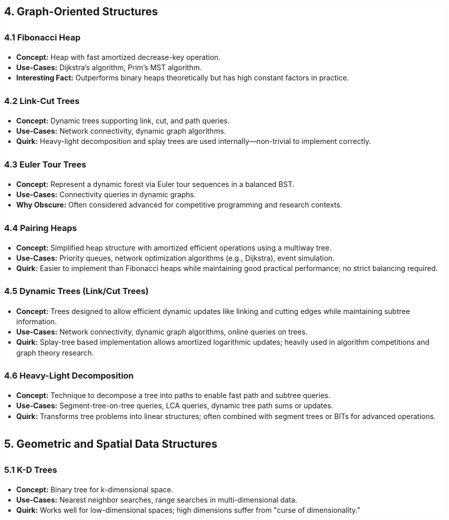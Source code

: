 ## **4. Graph-Oriented Structures**

### **4.1 Fibonacci Heap**

- **Concept:** Heap with fast amortized decrease-key operation.
- **Use-Cases:** Dijkstra’s algorithm, Prim’s MST algorithm.
- **Interesting Fact:** Outperforms binary heaps theoretically but has high constant factors in practice.

### **4.2 Link-Cut Trees**

- **Concept:** Dynamic trees supporting link, cut, and path queries.
- **Use-Cases:** Network connectivity, dynamic graph algorithms.
- **Quirk:** Heavy-light decomposition and splay trees are used internally—non-trivial to implement correctly.

### **4.3 Euler Tour Trees**

- **Concept:** Represent a dynamic forest via Euler tour sequences in a balanced BST.
- **Use-Cases:** Connectivity queries in dynamic graphs.
- **Why Obscure:** Often considered advanced for competitive programming and research contexts.

### **4.4 Pairing Heaps**

- **Concept:** Simplified heap structure with amortized efficient operations using a multiway tree.  
- **Use-Cases:** Priority queues, network optimization algorithms (e.g., Dijkstra), event simulation.  
- **Quirk:** Easier to implement than Fibonacci heaps while maintaining good practical performance; no strict balancing required.  

### **4.5 Dynamic Trees (Link/Cut Trees)**

- **Concept:** Trees designed to allow efficient dynamic updates like linking and cutting edges while maintaining subtree information.  
- **Use-Cases:** Network connectivity, dynamic graph algorithms, online queries on trees.  
- **Quirk:** Splay-tree based implementation allows amortized logarithmic updates; heavily used in algorithm competitions and graph theory research.  

### **4.6 Heavy-Light Decomposition**

- **Concept:** Technique to decompose a tree into paths to enable fast path and subtree queries.  
- **Use-Cases:** Segment-tree-on-tree queries, LCA queries, dynamic tree path sums or updates.  
- **Quirk:** Transforms tree problems into linear structures; often combined with segment trees or BITs for advanced operations.  

## **5. Geometric and Spatial Data Structures**

### **5.1 K-D Trees**

- **Concept:** Binary tree for k-dimensional space.
- **Use-Cases:** Nearest neighbor searches, range searches in multi-dimensional data.
- **Quirk:** Works well for low-dimensional spaces; high dimensions suffer from "curse of dimensionality."
